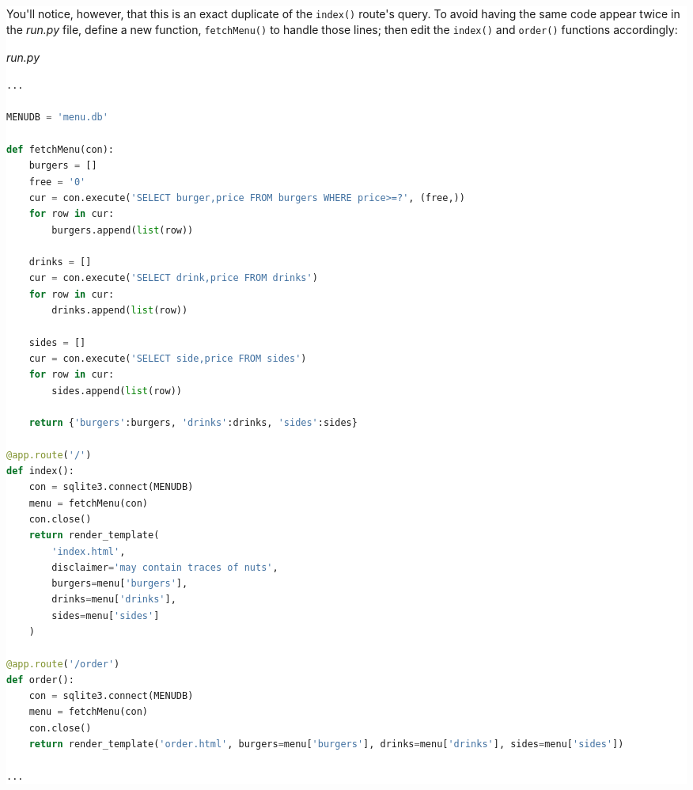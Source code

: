 ~~~python
~~~

You'll notice, however, that this is an exact duplicate of the `index()` route's query. To avoid having the same code appear twice in the *run.py* file, define a new function, `fetchMenu()` to handle those lines; then edit the `index()` and `order()` functions accordingly:

*run.py*
~~~python
...

MENUDB = 'menu.db'

def fetchMenu(con):
    burgers = []
    free = '0'
    cur = con.execute('SELECT burger,price FROM burgers WHERE price>=?', (free,))
    for row in cur:
        burgers.append(list(row))

    drinks = []
    cur = con.execute('SELECT drink,price FROM drinks')
    for row in cur:
        drinks.append(list(row))

    sides = []
    cur = con.execute('SELECT side,price FROM sides')
    for row in cur:
        sides.append(list(row))

    return {'burgers':burgers, 'drinks':drinks, 'sides':sides}

@app.route('/')
def index():
    con = sqlite3.connect(MENUDB)
    menu = fetchMenu(con)
    con.close()
    return render_template(
        'index.html',
        disclaimer='may contain traces of nuts',  
        burgers=menu['burgers'],
        drinks=menu['drinks'],
        sides=menu['sides']
    )

@app.route('/order')
def order():
    con = sqlite3.connect(MENUDB)
    menu = fetchMenu(con)
    con.close()
    return render_template('order.html', burgers=menu['burgers'], drinks=menu['drinks'], sides=menu['sides'])

...
~~~
